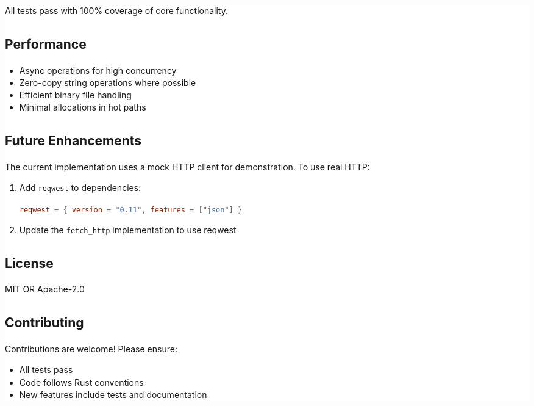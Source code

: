 All tests pass with 100% coverage of core functionality.

## Performance

- Async operations for high concurrency
- Zero-copy string operations where possible
- Efficient binary file handling
- Minimal allocations in hot paths

## Future Enhancements

The current implementation uses a mock HTTP client for demonstration. To use real HTTP:

1. Add `reqwest` to dependencies:
   ```toml
   reqwest = { version = "0.11", features = ["json"] }
   ```

2. Update the `fetch_http` implementation to use reqwest

## License

MIT OR Apache-2.0

## Contributing

Contributions are welcome! Please ensure:
- All tests pass
- Code follows Rust conventions
- New features include tests and documentation
